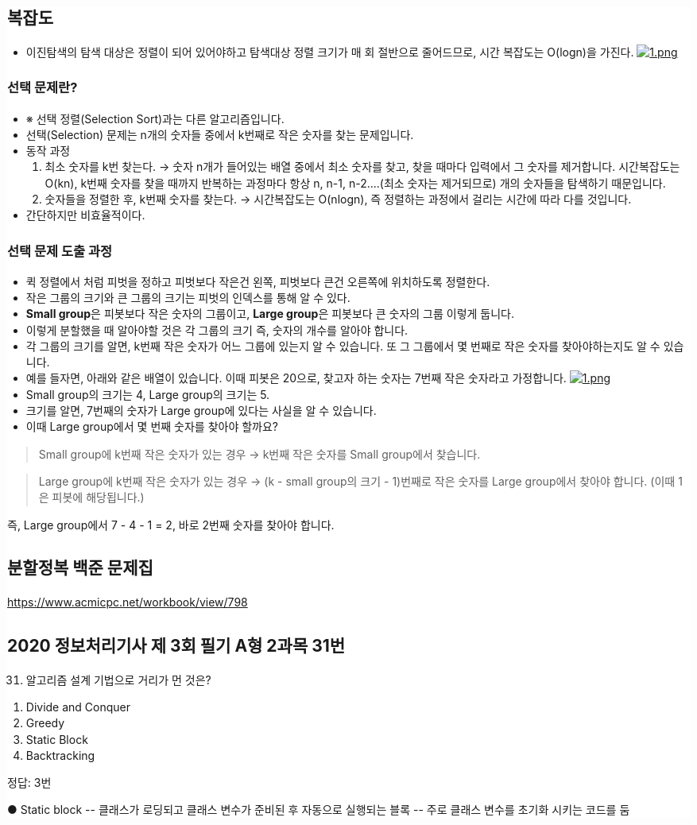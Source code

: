 ## 복잡도
- 이진탐색의 탐색 대상은 정렬이 되어 있어야하고 탐색대상 정렬 크기가 매 회 절반으로 줄어드므로, 시간 복잡도는 O(logn)을 가진다.
[![1.png](https://i.postimg.cc/mDFQms3t/1.png)](https://postimg.cc/njpjLNPJ)


### 선택 문제란?
- ※ 선택 정렬(Selection Sort)과는 다른 알고리즘입니다.
- 선택(Selection) 문제는 n개의 숫자들 중에서 k번째로 작은 숫자를 찾는 문제입니다.
- 동작 과정
	1) 최소 숫자를 k번 찾는다.
	→ 숫자 n개가 들어있는 배열 중에서 최소 숫자를 찾고, 찾을 때마다 입력에서 그 숫자를 제거합니다.
	시간복잡도는 O(kn), k번째 숫자를 찾을 때까지 반복하는 과정마다 항상 n, n-1, n-2....(최소 숫자는 제거되므로) 개의 숫자들을 탐색하기 때문입니다.
	2) 숫자들을 정렬한 후, k번째 숫자를 찾는다.
	→ 시간복잡도는 O(nlogn), 즉 정렬하는 과정에서 걸리는 시간에 따라 다를 것입니다.
- 간단하지만 비효율적이다.

### 선택 문제 도출 과정
- 퀵 정렬에서 처럼 피벗을 정하고 피벗보다 작은건 왼쪽, 피벗보다 큰건 오른쪽에 위치하도록 정렬한다.
- 작은 그룹의 크기와 큰 그룹의 크기는 피벗의 인덱스를 통해 알 수 있다.
- **Small group**은 피봇보다 작은 숫자의 그룹이고, **Large group**은 피봇보다 큰 숫자의 그룹 이렇게 둡니다.
- 이렇게 분할했을 때 알아야할 것은 각 그룹의 크기 즉, 숫자의 개수를 알아야 합니다.
- 각 그룹의 크기를 알면, k번째 작은 숫자가 어느 그룹에 있는지 알 수 있습니다. 또 그 그룹에서 몇 번째로 작은 숫자를 찾아야하는지도 알 수 있습니다.
- 예를 들자면, 아래와 같은 배열이 있습니다. 이때 피봇은 20으로, 찾고자 하는 숫자는 7번째 작은 숫자라고 가정합니다.
[![1.png](https://i.postimg.cc/Df5X16b9/1.png)](https://postimg.cc/K4kj2nff)
- Small group의 크기는 4, Large group의 크기는 5.
- 크기를 알면, 7번째의 숫자가 Large group에 있다는 사실을 알 수 있습니다.
- 이때 Large group에서 몇 번째 숫자를 찾아야 할까요?

> Small group에 k번째 작은 숫자가 있는 경우
→ k번째 작은 숫자를 Small group에서 찾습니다.

> Large group에 k번째 작은 숫자가 있는 경우
→ (k - small group의 크기 - 1)번째로 작은 숫자를 Large group에서 찾아야 합니다.
(이때 1은 피봇에 해당됩니다.)

즉, Large group에서 7 - 4 - 1 = 2, 바로 2번째 숫자를 찾아야 합니다.


## 분할정복 백준 문제집
https://www.acmicpc.net/workbook/view/798

## 2020 정보처리기사 제 3회 필기 A형 2과목 31번
31. 알고리즘 설계 기법으로 거리가 먼 것은?
  1) Divide and Conquer
  2) Greedy
  3) Static Block
  4) Backtracking

정답: 3번

● Static block
-- 클래스가 로딩되고 클래스 변수가 준비된 후 자동으로 실행되는 블록
-- 주로 클래스 변수를 초기화 시키는 코드를 둠
